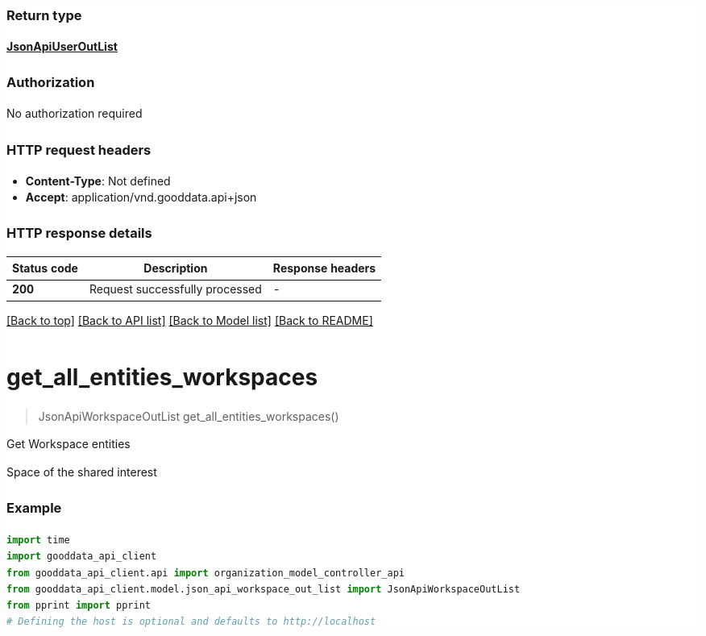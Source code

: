 ### Return type

[**JsonApiUserOutList**](JsonApiUserOutList.md)

### Authorization

No authorization required

### HTTP request headers

 - **Content-Type**: Not defined
 - **Accept**: application/vnd.gooddata.api+json


### HTTP response details

| Status code | Description | Response headers |
|-------------|-------------|------------------|
**200** | Request successfully processed |  -  |

[[Back to top]](#) [[Back to API list]](../README.md#documentation-for-api-endpoints) [[Back to Model list]](../README.md#documentation-for-models) [[Back to README]](../README.md)

# **get_all_entities_workspaces**
> JsonApiWorkspaceOutList get_all_entities_workspaces()

Get Workspace entities

Space of the shared interest

### Example


```python
import time
import gooddata_api_client
from gooddata_api_client.api import organization_model_controller_api
from gooddata_api_client.model.json_api_workspace_out_list import JsonApiWorkspaceOutList
from pprint import pprint
# Defining the host is optional and defaults to http://localhost
